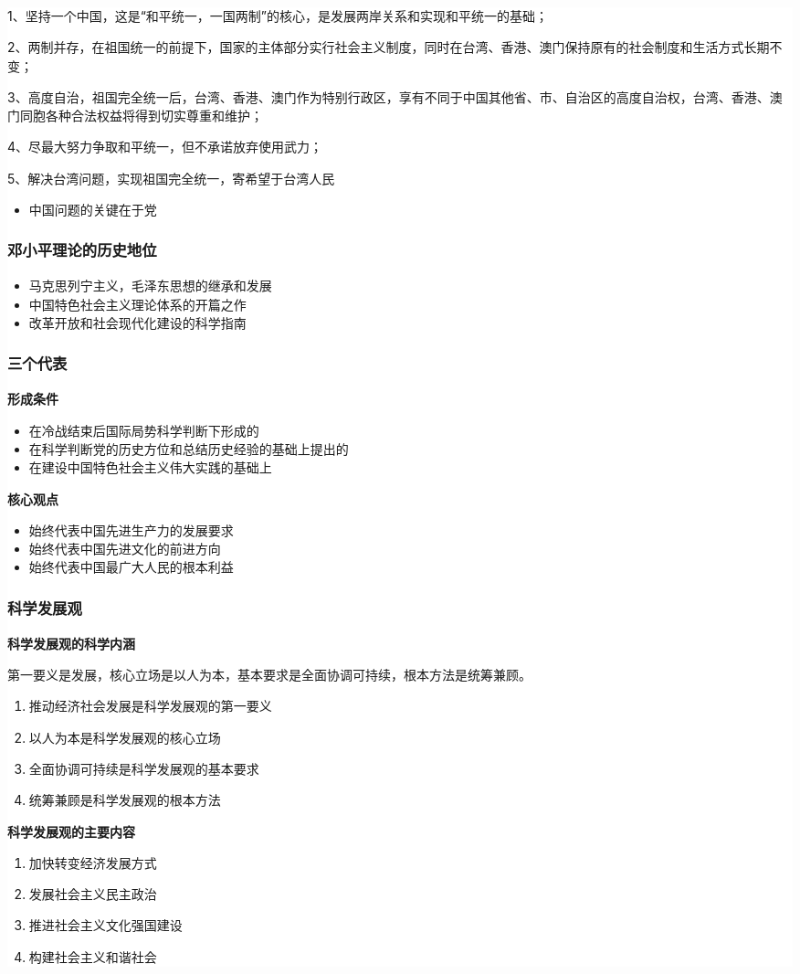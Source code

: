 1、坚持一个中国，这是“和平统一，一国两制”的核心，是发展两岸关系和实现和平统一的基础；

2、两制并存，在祖国统一的前提下，国家的主体部分实行社会主义制度，同时在台湾、香港、澳门保持原有的社会制度和生活方式长期不变；

3、高度自治，祖国完全统一后，台湾、香港、澳门作为特别行政区，享有不同于中国其他省、市、自治区的高度自治权，台湾、香港、澳门同胞各种合法权益将得到切实尊重和维护；

4、尽最大努力争取和平统一，但不承诺放弃使用武力；

5、解决台湾问题，实现祖国完全统一，寄希望于台湾人民

- 中国问题的关键在于党



### 邓小平理论的历史地位

- 马克思列宁主义，毛泽东思想的继承和发展
- 中国特色社会主义理论体系的开篇之作
- 改革开放和社会现代化建设的科学指南



### 三个代表

**形成条件**

- 在冷战结束后国际局势科学判断下形成的
- 在科学判断党的历史方位和总结历史经验的基础上提出的
- 在建设中国特色社会主义伟大实践的基础上



**核心观点**

- 始终代表中国先进生产力的发展要求
- 始终代表中国先进文化的前进方向
- 始终代表中国最广大人民的根本利益



### 科学发展观

**科学发展观的科学内涵**

第一要义是发展，核心立场是以人为本，基本要求是全面协调可持续，根本方法是统筹兼顾。

1. 推动经济社会发展是科学发展观的第一要义

2. 以人为本是科学发展观的核心立场

3. 全面协调可持续是科学发展观的基本要求

4. 统筹兼顾是科学发展观的根本方法

**科学发展观的主要内容**

1. 加快转变经济发展方式

2. 发展社会主义民主政治

3. 推进社会主义文化强国建设

4. 构建社会主义和谐社会
